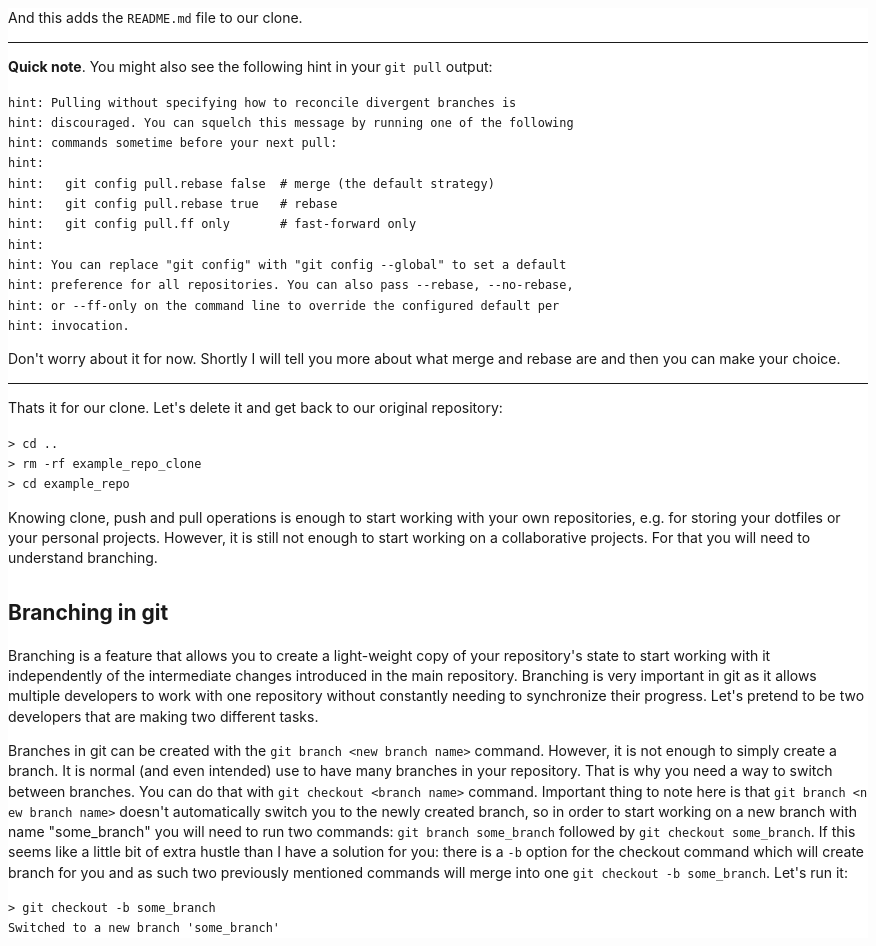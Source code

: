 And this adds the `README.md` file to our clone.

---

**Quick note**. You might also see the following hint in your `git pull` output:
```
hint: Pulling without specifying how to reconcile divergent branches is
hint: discouraged. You can squelch this message by running one of the following
hint: commands sometime before your next pull:
hint: 
hint:   git config pull.rebase false  # merge (the default strategy)
hint:   git config pull.rebase true   # rebase
hint:   git config pull.ff only       # fast-forward only
hint: 
hint: You can replace "git config" with "git config --global" to set a default
hint: preference for all repositories. You can also pass --rebase, --no-rebase,
hint: or --ff-only on the command line to override the configured default per
hint: invocation.
```

Don't worry about it for now. Shortly I will tell you more about what merge and rebase are and then you can make your choice.

---

Thats it for our clone. Let's delete it and get back to our original repository:
```
> cd ..
> rm -rf example_repo_clone
> cd example_repo
```

Knowing clone, push and pull operations is enough to start working with your own repositories, e.g. for storing your dotfiles or your personal projects. However, it is still not enough to start working on a collaborative projects. For that you will need to understand branching.

## Branching in git

Branching is a feature that allows you to create a light-weight copy of your repository's state to start working with it independently of the intermediate changes introduced in the main repository. Branching is very important in git as it allows multiple developers to work with one repository without constantly needing to synchronize their progress. Let's pretend to be two developers that are making two different tasks.

Branches in git can be created with the `git branch <new branch name>` command. However, it is not enough to simply create a branch. It is normal (and even intended) use to have many branches in your repository. That is why you need a way to switch between branches. You can do that with `git checkout <branch name>` command. Important thing to note here is that `git branch <new branch name>` doesn't automatically switch you to the newly created branch, so in order to start working on a new branch with name "some_branch" you will need to run two commands: `git branch some_branch` followed by `git checkout some_branch`. If this seems like a little bit of extra hustle than I have a solution for you: there is a `-b` option for the checkout command which will create branch for you and as such two previously mentioned commands will merge into one `git checkout -b some_branch`. Let's run it:
```
> git checkout -b some_branch
Switched to a new branch 'some_branch'
```
